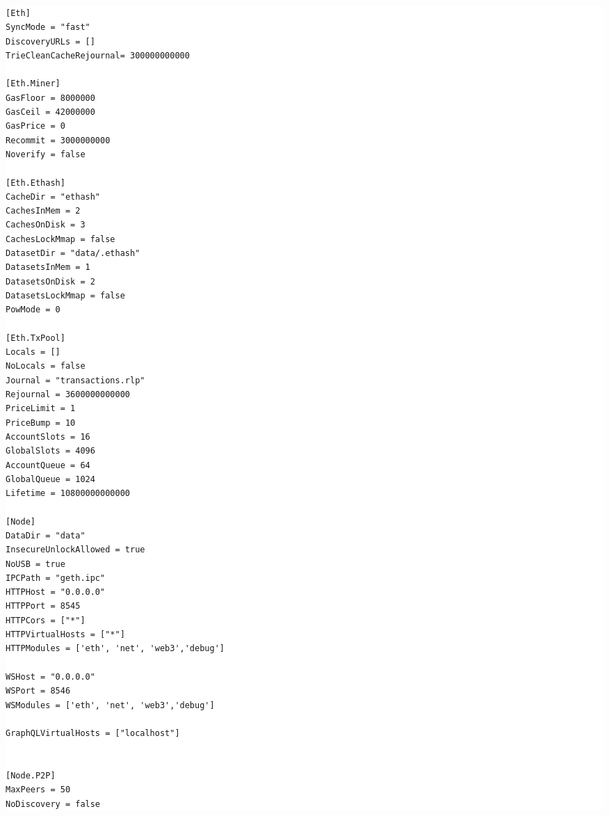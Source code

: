 
```
[Eth]
SyncMode = "fast"
DiscoveryURLs = []
TrieCleanCacheRejournal= 300000000000

[Eth.Miner]
GasFloor = 8000000
GasCeil = 42000000
GasPrice = 0
Recommit = 3000000000
Noverify = false

[Eth.Ethash]
CacheDir = "ethash"
CachesInMem = 2
CachesOnDisk = 3
CachesLockMmap = false 
DatasetDir = "data/.ethash"
DatasetsInMem = 1
DatasetsOnDisk = 2
DatasetsLockMmap = false
PowMode = 0

[Eth.TxPool]
Locals = []
NoLocals = false
Journal = "transactions.rlp"
Rejournal = 3600000000000
PriceLimit = 1
PriceBump = 10
AccountSlots = 16
GlobalSlots = 4096
AccountQueue = 64
GlobalQueue = 1024
Lifetime = 10800000000000

[Node]
DataDir = "data"
InsecureUnlockAllowed = true
NoUSB = true
IPCPath = "geth.ipc"
HTTPHost = "0.0.0.0"
HTTPPort = 8545
HTTPCors = ["*"]
HTTPVirtualHosts = ["*"]
HTTPModules = ['eth', 'net', 'web3','debug']

WSHost = "0.0.0.0"
WSPort = 8546
WSModules = ['eth', 'net', 'web3','debug']

GraphQLVirtualHosts = ["localhost"]


[Node.P2P]
MaxPeers = 50
NoDiscovery = false
```